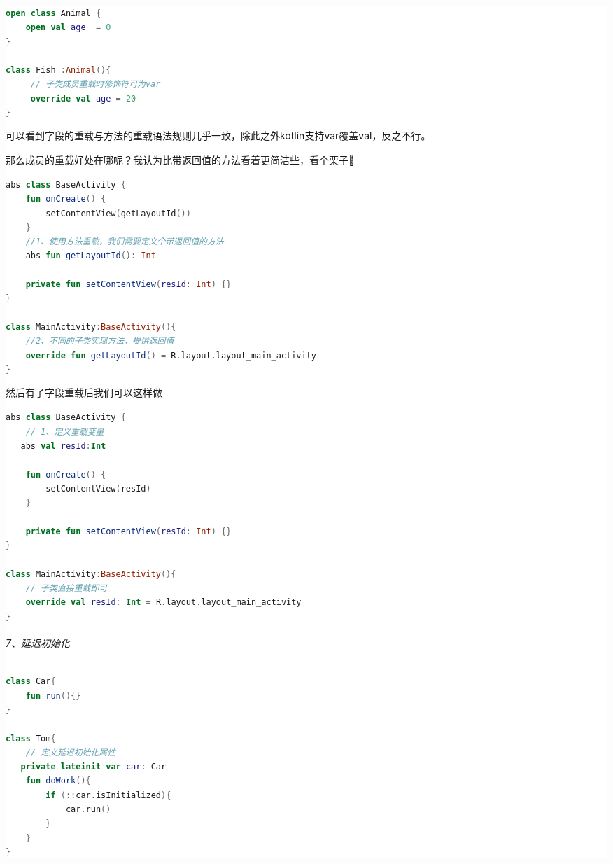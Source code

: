 ```kotlin
open class Animal {
    open val age  = 0
}

class Fish :Animal(){
     // 子类成员重载时修饰符可为var
     override val age = 20
}
```
可以看到字段的重载与方法的重载语法规则几乎一致，除此之外kotlin支持var覆盖val，反之不行。

那么成员的重载好处在哪呢？我认为比带返回值的方法看着更简洁些，看个栗子🌰

```kotlin
abs class BaseActivity {
    fun onCreate() {
        setContentView(getLayoutId())
    }
    //1、使用方法重载，我们需要定义个带返回值的方法
    abs fun getLayoutId(): Int

    private fun setContentView(resId: Int) {}
}

class MainActivity:BaseActivity(){
    //2、不同的子类实现方法，提供返回值
    override fun getLayoutId() = R.layout.layout_main_activity
}
```

然后有了字段重载后我们可以这样做

```kotlin
abs class BaseActivity {
    // 1、定义重载变量
   abs val resId:Int
   
    fun onCreate() {
        setContentView(resId)
    }
    
    private fun setContentView(resId: Int) {}
}

class MainActivity:BaseActivity(){
    // 子类直接重载即可
    override val resId: Int = R.layout.layout_main_activity
}
```

###### 7、延迟初始化

```kotlin
class Car{
    fun run(){}
}

class Tom{
    // 定义延迟初始化属性
   private lateinit var car: Car
    fun doWork(){
        if (::car.isInitialized){
            car.run()
        }
    }
}
```